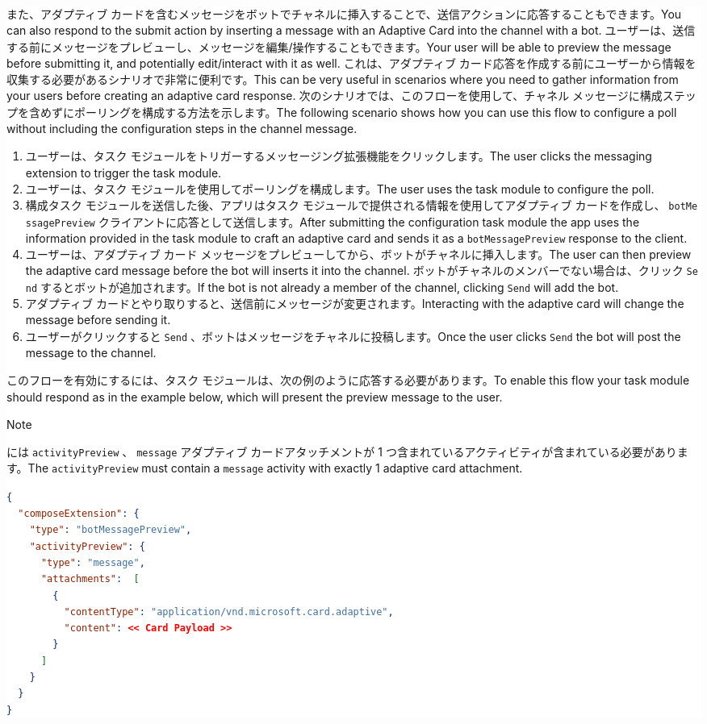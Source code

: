 <span data-ttu-id="1e27e-174">また、アダプティブ カードを含むメッセージをボットでチャネルに挿入することで、送信アクションに応答することもできます。</span><span class="sxs-lookup"><span data-stu-id="1e27e-174">You can also respond to the submit action by inserting a message with an Adaptive Card into the channel with a bot.</span></span> <span data-ttu-id="1e27e-175">ユーザーは、送信する前にメッセージをプレビューし、メッセージを編集/操作することもできます。</span><span class="sxs-lookup"><span data-stu-id="1e27e-175">Your user will be able to preview the message before submitting it, and potentially edit/interact with it as well.</span></span> <span data-ttu-id="1e27e-176">これは、アダプティブ カード応答を作成する前にユーザーから情報を収集する必要があるシナリオで非常に便利です。</span><span class="sxs-lookup"><span data-stu-id="1e27e-176">This can be very useful in scenarios where you need to gather information from your users before creating an adaptive card response.</span></span> <span data-ttu-id="1e27e-177">次のシナリオでは、このフローを使用して、チャネル メッセージに構成ステップを含めずにポーリングを構成する方法を示します。</span><span class="sxs-lookup"><span data-stu-id="1e27e-177">The following scenario shows how you can use this flow to configure a poll without including the configuration steps in the channel message.</span></span>

1. <span data-ttu-id="1e27e-178">ユーザーは、タスク モジュールをトリガーするメッセージング拡張機能をクリックします。</span><span class="sxs-lookup"><span data-stu-id="1e27e-178">The user clicks the messaging extension to trigger the task module.</span></span>
1. <span data-ttu-id="1e27e-179">ユーザーは、タスク モジュールを使用してポーリングを構成します。</span><span class="sxs-lookup"><span data-stu-id="1e27e-179">The user uses the task module to configure the poll.</span></span>
1. <span data-ttu-id="1e27e-180">構成タスク モジュールを送信した後、アプリはタスク モジュールで提供される情報を使用してアダプティブ カードを作成し、 `botMessagePreview` クライアントに応答として送信します。</span><span class="sxs-lookup"><span data-stu-id="1e27e-180">After submitting the configuration task module the app uses the information provided in the task module to craft an adaptive card and sends it as a `botMessagePreview` response to the client.</span></span>
1. <span data-ttu-id="1e27e-181">ユーザーは、アダプティブ カード メッセージをプレビューしてから、ボットがチャネルに挿入します。</span><span class="sxs-lookup"><span data-stu-id="1e27e-181">The user can then preview the adaptive card message before the bot will inserts it into the channel.</span></span> <span data-ttu-id="1e27e-182">ボットがチャネルのメンバーでない場合は、クリック `Send` するとボットが追加されます。</span><span class="sxs-lookup"><span data-stu-id="1e27e-182">If the bot is not already a member of the channel, clicking `Send` will add the bot.</span></span>
1. <span data-ttu-id="1e27e-183">アダプティブ カードとやり取りすると、送信前にメッセージが変更されます。</span><span class="sxs-lookup"><span data-stu-id="1e27e-183">Interacting with the adaptive card will change the message before sending it.</span></span>
1. <span data-ttu-id="1e27e-184">ユーザーがクリックすると `Send` 、ボットはメッセージをチャネルに投稿します。</span><span class="sxs-lookup"><span data-stu-id="1e27e-184">Once the user clicks `Send` the bot will post the message to the channel.</span></span>

<span data-ttu-id="1e27e-185">このフローを有効にするには、タスク モジュールは、次の例のように応答する必要があります。</span><span class="sxs-lookup"><span data-stu-id="1e27e-185">To enable this flow your task module should respond as in the example below, which will present the preview message to the user.</span></span>

>[!Note]
><span data-ttu-id="1e27e-186">には `activityPreview` 、 `message` アダプティブ カードアタッチメントが 1 つ含まれているアクティビティが含まれている必要があります。</span><span class="sxs-lookup"><span data-stu-id="1e27e-186">The `activityPreview` must contain a `message` activity with exactly 1 adaptive card attachment.</span></span>

```json
{
  "composeExtension": {
    "type": "botMessagePreview",
    "activityPreview": {
      "type": "message",
      "attachments":  [
        {
          "contentType": "application/vnd.microsoft.card.adaptive",
          "content": << Card Payload >>
        }
      ]
    }
  }
}
```
